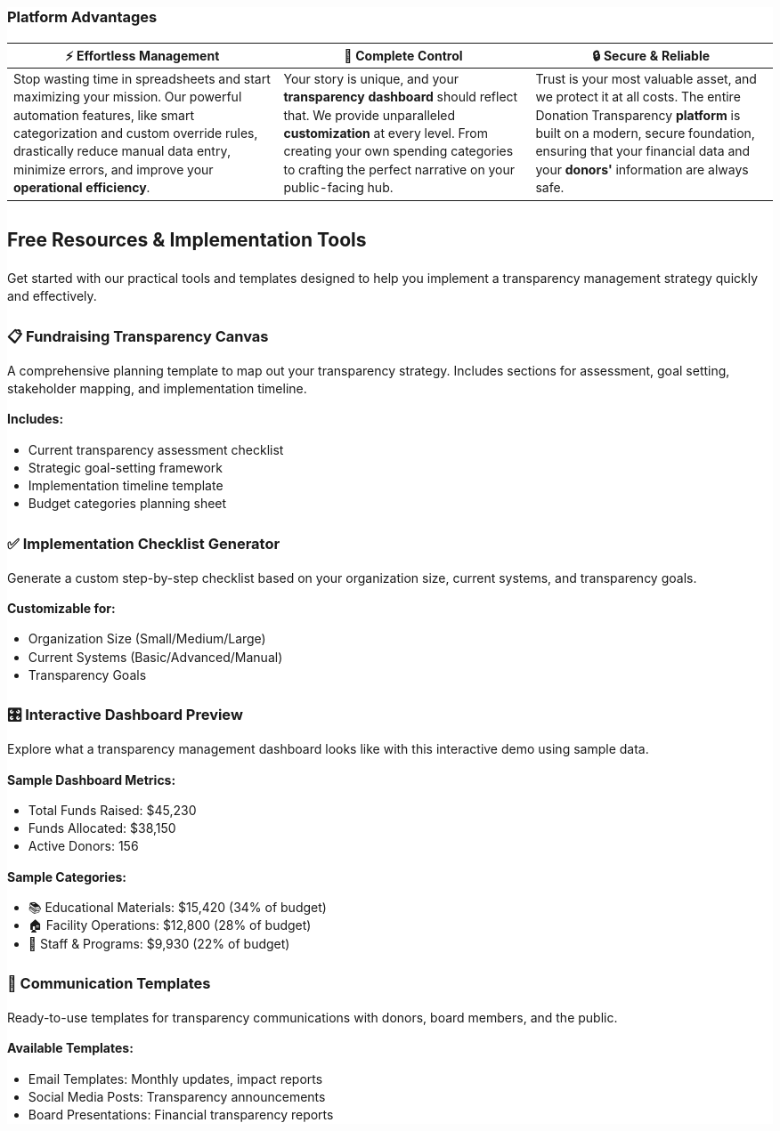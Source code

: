 ### Platform Advantages

| **⚡ Effortless Management** | **🎨 Complete Control** | **🔒 Secure & Reliable** |
|----------------------------|-------------------------|-------------------------|
| Stop wasting time in spreadsheets and start maximizing your mission. Our powerful automation features, like smart categorization and custom override rules, drastically reduce manual data entry, minimize errors, and improve your **operational efficiency**. | Your story is unique, and your **transparency dashboard** should reflect that. We provide unparalleled **customization** at every level. From creating your own spending categories to crafting the perfect narrative on your public-facing hub. | Trust is your most valuable asset, and we protect it at all costs. The entire Donation Transparency **platform** is built on a modern, secure foundation, ensuring that your financial data and your **donors'** information are always safe. |

## Free Resources & Implementation Tools

Get started with our practical tools and templates designed to help you implement a transparency management strategy quickly and effectively.

### 📋 Fundraising Transparency Canvas

A comprehensive planning template to map out your transparency strategy. Includes sections for assessment, goal setting, stakeholder mapping, and implementation timeline.

**Includes:**
- Current transparency assessment checklist
- Strategic goal-setting framework
- Implementation timeline template
- Budget categories planning sheet

### ✅ Implementation Checklist Generator

Generate a custom step-by-step checklist based on your organization size, current systems, and transparency goals.

**Customizable for:**
- Organization Size (Small/Medium/Large)
- Current Systems (Basic/Advanced/Manual)
- Transparency Goals

### 🎛️ Interactive Dashboard Preview

Explore what a transparency management dashboard looks like with this interactive demo using sample data.

**Sample Dashboard Metrics:**
- Total Funds Raised: $45,230
- Funds Allocated: $38,150
- Active Donors: 156

**Sample Categories:**
- 📚 Educational Materials: $15,420 (34% of budget)
- 🏠 Facility Operations: $12,800 (28% of budget)
- 👥 Staff & Programs: $9,930 (22% of budget)

### 📧 Communication Templates

Ready-to-use templates for transparency communications with donors, board members, and the public.

**Available Templates:**
- Email Templates: Monthly updates, impact reports
- Social Media Posts: Transparency announcements
- Board Presentations: Financial transparency reports
